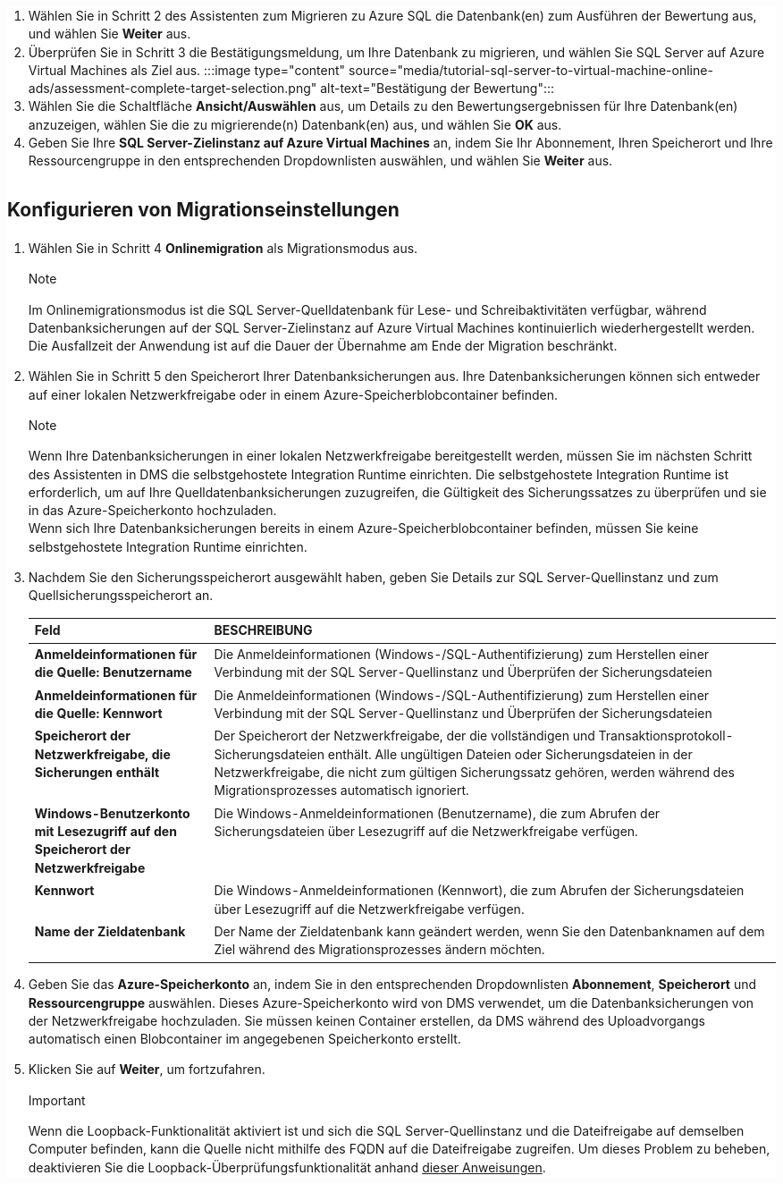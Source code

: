 1. Wählen Sie in Schritt 2 des Assistenten zum Migrieren zu Azure SQL die Datenbank(en) zum Ausführen der Bewertung aus, und wählen Sie **Weiter** aus.
1. Überprüfen Sie in Schritt 3 die Bestätigungsmeldung, um Ihre Datenbank zu migrieren, und wählen Sie SQL Server auf Azure Virtual Machines als Ziel aus.
    :::image type="content" source="media/tutorial-sql-server-to-virtual-machine-online-ads/assessment-complete-target-selection.png" alt-text="Bestätigung der Bewertung":::
1. Wählen Sie die Schaltfläche **Ansicht/Auswählen** aus, um Details zu den Bewertungsergebnissen für Ihre Datenbank(en) anzuzeigen, wählen Sie die zu migrierende(n) Datenbank(en) aus, und wählen Sie **OK** aus.
1. Geben Sie Ihre **SQL Server-Zielinstanz auf Azure Virtual Machines** an, indem Sie Ihr Abonnement, Ihren Speicherort und Ihre Ressourcengruppe in den entsprechenden Dropdownlisten auswählen, und wählen Sie **Weiter** aus.

## <a name="configure-migration-settings"></a>Konfigurieren von Migrationseinstellungen

1. Wählen Sie in Schritt 4 **Onlinemigration** als Migrationsmodus aus.
    > [!NOTE]
    > Im Onlinemigrationsmodus ist die SQL Server-Quelldatenbank für Lese- und Schreibaktivitäten verfügbar, während Datenbanksicherungen auf der SQL Server-Zielinstanz auf Azure Virtual Machines kontinuierlich wiederhergestellt werden. Die Ausfallzeit der Anwendung ist auf die Dauer der Übernahme am Ende der Migration beschränkt.
1. Wählen Sie in Schritt 5 den Speicherort Ihrer Datenbanksicherungen aus. Ihre Datenbanksicherungen können sich entweder auf einer lokalen Netzwerkfreigabe oder in einem Azure-Speicherblobcontainer befinden.
    > [!NOTE]
    > Wenn Ihre Datenbanksicherungen in einer lokalen Netzwerkfreigabe bereitgestellt werden, müssen Sie im nächsten Schritt des Assistenten in DMS die selbstgehostete Integration Runtime einrichten. Die selbstgehostete Integration Runtime ist erforderlich, um auf Ihre Quelldatenbanksicherungen zuzugreifen, die Gültigkeit des Sicherungssatzes zu überprüfen und sie in das Azure-Speicherkonto hochzuladen.<br/> Wenn sich Ihre Datenbanksicherungen bereits in einem Azure-Speicherblobcontainer befinden, müssen Sie keine selbstgehostete Integration Runtime einrichten.
1. Nachdem Sie den Sicherungsspeicherort ausgewählt haben, geben Sie Details zur SQL Server-Quellinstanz und zum Quellsicherungsspeicherort an.

    |Feld    |BESCHREIBUNG  |
    |---------|-------------|
    |**Anmeldeinformationen für die Quelle: Benutzername**    |Die Anmeldeinformationen (Windows-/SQL-Authentifizierung) zum Herstellen einer Verbindung mit der SQL Server-Quellinstanz und Überprüfen der Sicherungsdateien         |
    |**Anmeldeinformationen für die Quelle: Kennwort**    |Die Anmeldeinformationen (Windows-/SQL-Authentifizierung) zum Herstellen einer Verbindung mit der SQL Server-Quellinstanz und Überprüfen der Sicherungsdateien         |
    |**Speicherort der Netzwerkfreigabe, die Sicherungen enthält**     |Der Speicherort der Netzwerkfreigabe, der die vollständigen und Transaktionsprotokoll-Sicherungsdateien enthält. Alle ungültigen Dateien oder Sicherungsdateien in der Netzwerkfreigabe, die nicht zum gültigen Sicherungssatz gehören, werden während des Migrationsprozesses automatisch ignoriert.        |
    |**Windows-Benutzerkonto mit Lesezugriff auf den Speicherort der Netzwerkfreigabe**     |Die Windows-Anmeldeinformationen (Benutzername), die zum Abrufen der Sicherungsdateien über Lesezugriff auf die Netzwerkfreigabe verfügen.       |
    |**Kennwort**     |Die Windows-Anmeldeinformationen (Kennwort), die zum Abrufen der Sicherungsdateien über Lesezugriff auf die Netzwerkfreigabe verfügen.         |
    |**Name der Zieldatenbank** |Der Name der Zieldatenbank kann geändert werden, wenn Sie den Datenbanknamen auf dem Ziel während des Migrationsprozesses ändern möchten.            |

1. Geben Sie das **Azure-Speicherkonto** an, indem Sie in den entsprechenden Dropdownlisten **Abonnement**, **Speicherort** und **Ressourcengruppe** auswählen. Dieses Azure-Speicherkonto wird von DMS verwendet, um die Datenbanksicherungen von der Netzwerkfreigabe hochzuladen. Sie müssen keinen Container erstellen, da DMS während des Uploadvorgangs automatisch einen Blobcontainer im angegebenen Speicherkonto erstellt.
1. Klicken Sie auf **Weiter**, um fortzufahren.
    > [!IMPORTANT]
    > Wenn die Loopback-Funktionalität aktiviert ist und sich die SQL Server-Quellinstanz und die Dateifreigabe auf demselben Computer befinden, kann die Quelle nicht mithilfe des FQDN auf die Dateifreigabe zugreifen. Um dieses Problem zu beheben, deaktivieren Sie die Loopback-Überprüfungsfunktionalität anhand [dieser Anweisungen](https://support.microsoft.com/help/926642/error-message-when-you-try-to-access-a-server-locally-by-using-its-fqd).
